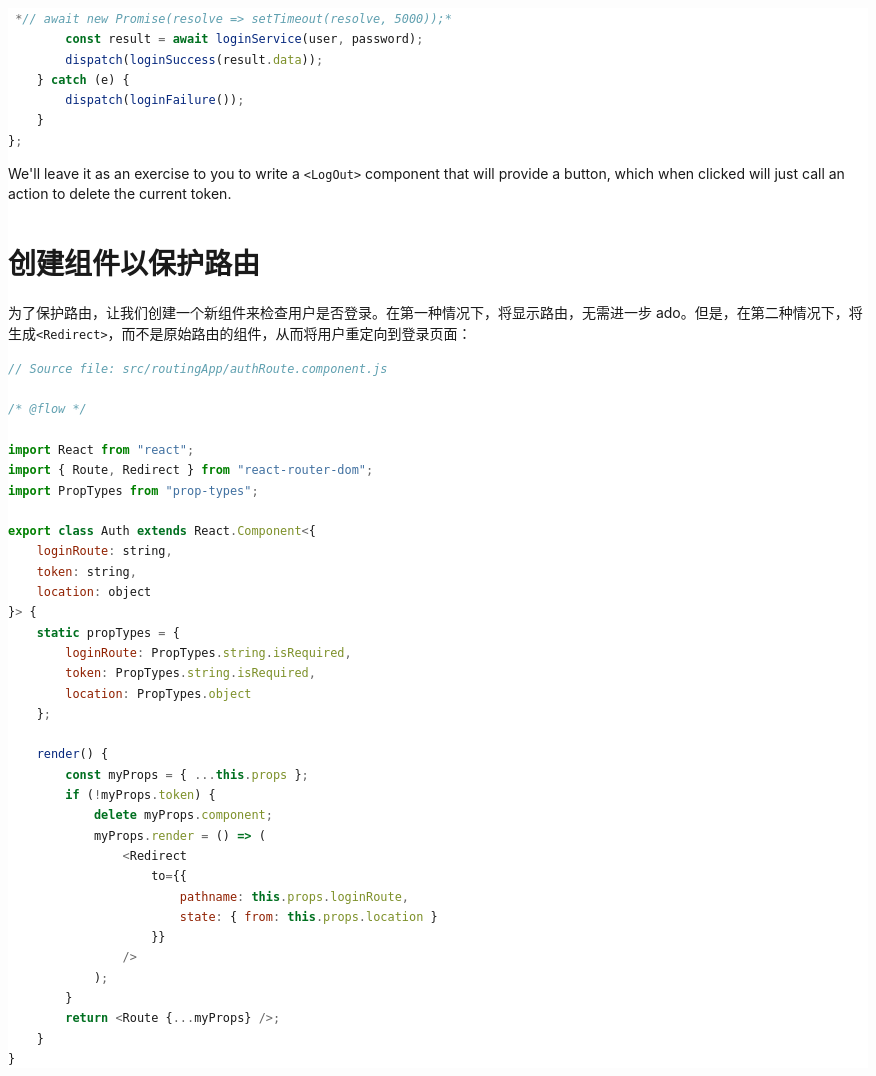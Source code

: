 ```js
 *// await new Promise(resolve => setTimeout(resolve, 5000));*
        const result = await loginService(user, password);
        dispatch(loginSuccess(result.data));
    } catch (e) {
        dispatch(loginFailure());
    }
};
```

We'll leave it as an exercise to you to write a `<LogOut>` component that will provide a button, which when clicked will just call an action to delete the current token.

# 创建组件以保护路由

为了保护路由，让我们创建一个新组件来检查用户是否登录。在第一种情况下，将显示路由，无需进一步 ado。但是，在第二种情况下，将生成`<Redirect>`，而不是原始路由的组件，从而将用户重定向到登录页面：

```js
// Source file: src/routingApp/authRoute.component.js

/* @flow */

import React from "react";
import { Route, Redirect } from "react-router-dom";
import PropTypes from "prop-types";

export class Auth extends React.Component<{
    loginRoute: string,
    token: string,
    location: object
}> {
    static propTypes = {
        loginRoute: PropTypes.string.isRequired,
        token: PropTypes.string.isRequired,
        location: PropTypes.object
    };

    render() {
        const myProps = { ...this.props };
        if (!myProps.token) {
            delete myProps.component;
            myProps.render = () => (
                <Redirect
                    to={{
                        pathname: this.props.loginRoute,
                        state: { from: this.props.location }
                    }}
                />
            );
        }
        return <Route {...myProps} />;
    }
}
```

